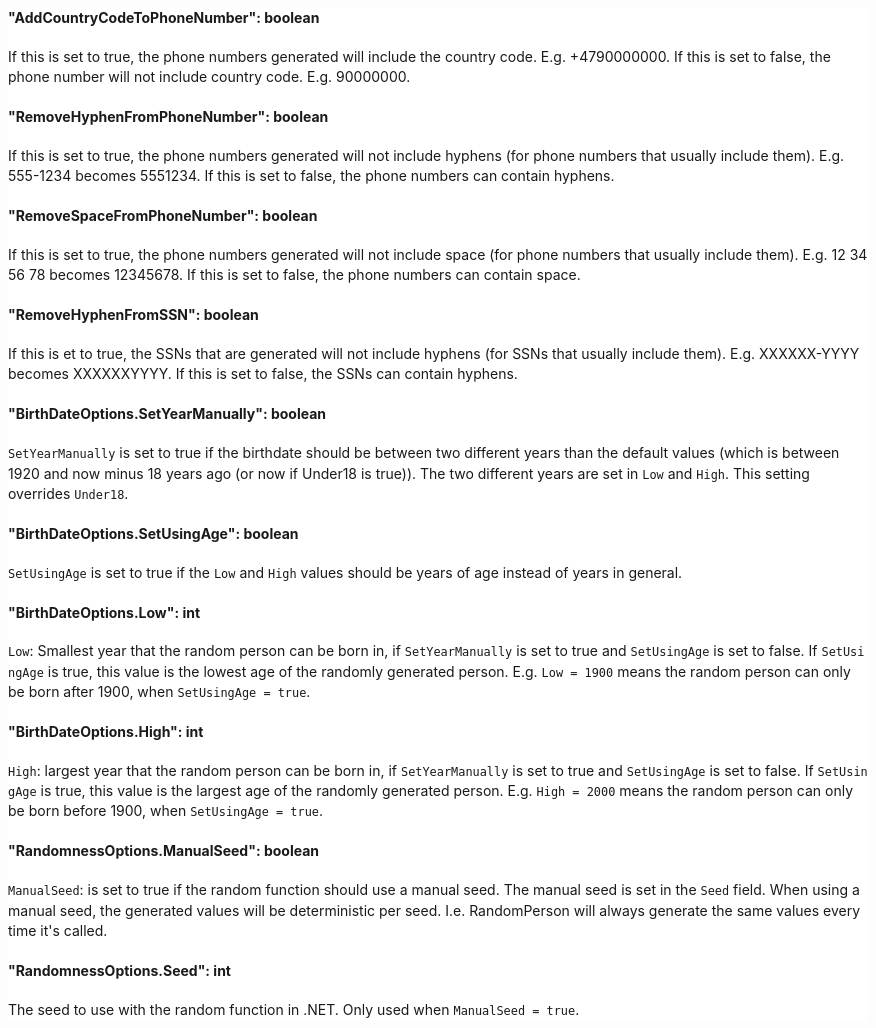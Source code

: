 #### "AddCountryCodeToPhoneNumber": boolean

If this is set to true, the phone numbers generated will include the country code. E.g.
+4790000000. If this is set to false, the phone number will not include country code. E.g. 90000000.

#### "RemoveHyphenFromPhoneNumber": boolean

If this is set to true, the phone numbers generated will not include hyphens (for phone
numbers that usually include them). E.g. 555-1234 becomes 5551234. If this is set to false,
the phone numbers can contain hyphens.

#### "RemoveSpaceFromPhoneNumber": boolean

If this is set to true, the phone numbers generated will not include space (for phone
numbers that usually include them). E.g. 12 34 56 78 becomes 12345678. If this is set to false,
the phone numbers can contain space.

#### "RemoveHyphenFromSSN": boolean

If this is et to true, the SSNs that are generated will not include hyphens (for SSNs that
usually include them). E.g. XXXXXX-YYYY becomes XXXXXXYYYY. If this is set to false, the
SSNs can contain hyphens.

#### "BirthDateOptions.SetYearManually": boolean

`SetYearManually` is set to true if the birthdate should be between two different years than
the default values (which is between 1920 and now minus 18 years ago (or now if Under18 is true)).
The two different years are set in `Low` and `High`. This setting overrides `Under18`.

#### "BirthDateOptions.SetUsingAge": boolean

`SetUsingAge` is set to true if the `Low` and `High` values should be years of age instead of
years in general.

#### "BirthDateOptions.Low": int

`Low`: Smallest year that the random person can be born in, if `SetYearManually` is set to true
and `SetUsingAge` is set to false. If `SetUsingAge` is true, this value is the lowest age of
the randomly generated person. E.g. `Low = 1900` means the random person can only be born after
1900, when `SetUsingAge = true`.

#### "BirthDateOptions.High": int

`High`: largest year that the random person can be born in, if `SetYearManually` is set to true
and `SetUsingAge` is set to false. If `SetUsingAge` is true, this value is the largest age of
the randomly generated person. E.g. `High = 2000` means the random person can only be born before
1900, when `SetUsingAge = true`.

#### "RandomnessOptions.ManualSeed": boolean

`ManualSeed`: is set to true if the random function should use a manual seed. The manual seed is
set in the `Seed` field. When using a manual seed, the generated values will be deterministic per
seed. I.e. RandomPerson will always generate the same values every time it's called.

#### "RandomnessOptions.Seed": int

The seed to use with the random function in .NET. Only used when `ManualSeed = true`.
